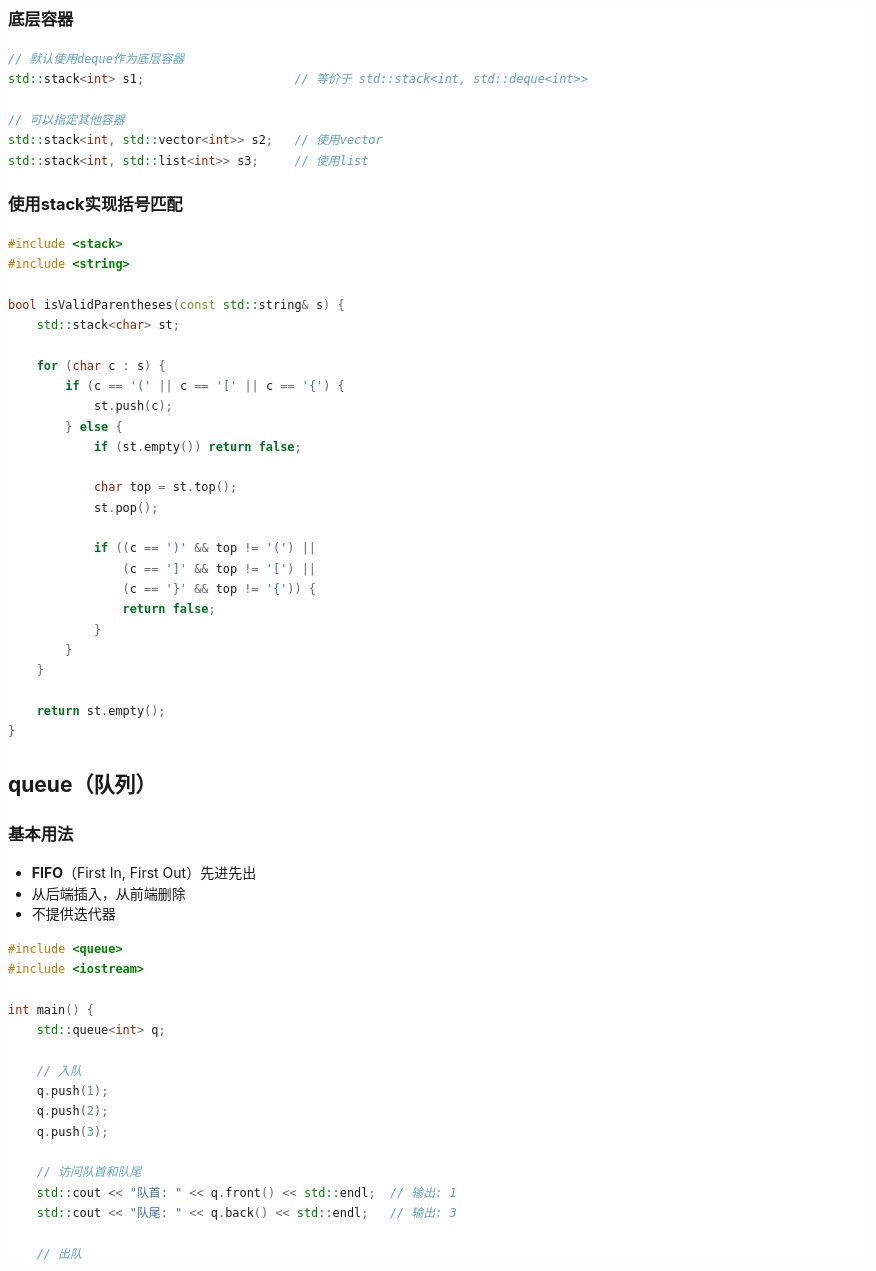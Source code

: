 ### 底层容器
```cpp
// 默认使用deque作为底层容器
std::stack<int> s1;                     // 等价于 std::stack<int, std::deque<int>>

// 可以指定其他容器
std::stack<int, std::vector<int>> s2;   // 使用vector
std::stack<int, std::list<int>> s3;     // 使用list
```

### 使用stack实现括号匹配

```cpp
#include <stack>
#include <string>

bool isValidParentheses(const std::string& s) {
    std::stack<char> st;
    
    for (char c : s) {
        if (c == '(' || c == '[' || c == '{') {
            st.push(c);
        } else {
            if (st.empty()) return false;
            
            char top = st.top();
            st.pop();
            
            if ((c == ')' && top != '(') ||
                (c == ']' && top != '[') ||
                (c == '}' && top != '{')) {
                return false;
            }
        }
    }
    
    return st.empty();
}
```

## queue（队列）

### 基本用法
- **FIFO**（First In, First Out）先进先出
- 从后端插入，从前端删除
- 不提供迭代器

```cpp
#include <queue>
#include <iostream>

int main() {
    std::queue<int> q;
    
    // 入队
    q.push(1);
    q.push(2);
    q.push(3);
    
    // 访问队首和队尾
    std::cout << "队首: " << q.front() << std::endl;  // 输出: 1
    std::cout << "队尾: " << q.back() << std::endl;   // 输出: 3
    
    // 出队
```